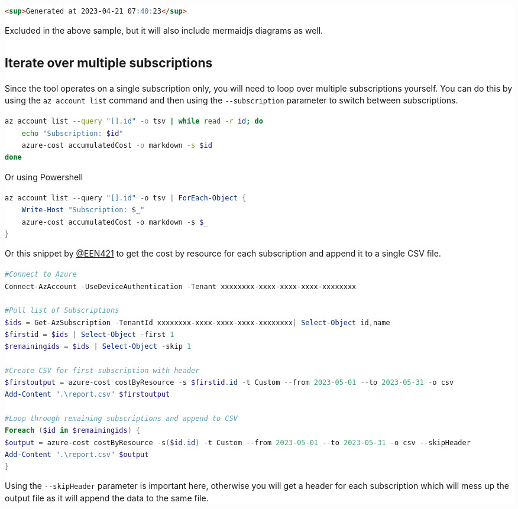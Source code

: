 ```markdown
<sup>Generated at 2023-04-21 07:40:23</sup>

```

Excluded in the above sample, but it will also include mermaidjs diagrams as well.

## Iterate over multiple subscriptions

Since the tool operates on a single subscription only, you will need to loop over multiple subscriptions yourself. You can do this by using the `az account list` command and then using the `--subscription` parameter to switch between subscriptions.

```bash
az account list --query "[].id" -o tsv | while read -r id; do
    echo "Subscription: $id"
    azure-cost accumulatedCost -o markdown -s $id
done
```

Or using Powershell

```powershell
az account list --query "[].id" -o tsv | ForEach-Object {
    Write-Host "Subscription: $_"
    azure-cost accumulatedCost -o markdown -s $_
}
```

Or this snippet by [@EEN421](https://github.com/EEN421) to get the cost by resource for each subscription and append it to a single CSV file.

```powershell
#Connect to Azure
Connect-AzAccount -UseDeviceAuthentication -Tenant xxxxxxxx-xxxx-xxxx-xxxx-xxxxxxxx

#Pull list of Subscriptions
$ids = Get-AzSubscription -TenantId xxxxxxxx-xxxx-xxxx-xxxx-xxxxxxxx| Select-Object id,name
$firstid = $ids | Select-Object -first 1
$remainingids = $ids | Select-Object -skip 1

#Create CSV for first subscription with header
$firstoutput = azure-cost costByResource -s $firstid.id -t Custom --from 2023-05-01 --to 2023-05-31 -o csv
Add-Content ".\report.csv" $firstoutput

#Loop through remaining subscriptions and append to CSV
Foreach ($id in $remainingids) {
$output = azure-cost costByResource -s($id.id) -t Custom --from 2023-05-01 --to 2023-05-31 -o csv --skipHeader
Add-Content ".\report.csv" $output
}
```

Using the `--skipHeader` parameter is important here, otherwise you will get a header for each subscription which will mess up the output file as it will append the data to the same file.
